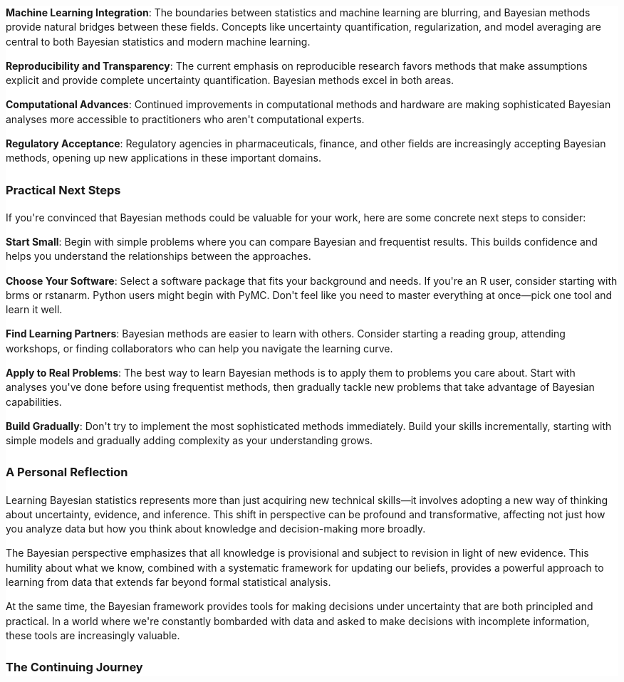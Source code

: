 **Machine Learning Integration**: The boundaries between statistics and machine learning are blurring, and Bayesian methods provide natural bridges between these fields. Concepts like uncertainty quantification, regularization, and model averaging are central to both Bayesian statistics and modern machine learning.

**Reproducibility and Transparency**: The current emphasis on reproducible research favors methods that make assumptions explicit and provide complete uncertainty quantification. Bayesian methods excel in both areas.

**Computational Advances**: Continued improvements in computational methods and hardware are making sophisticated Bayesian analyses more accessible to practitioners who aren't computational experts.

**Regulatory Acceptance**: Regulatory agencies in pharmaceuticals, finance, and other fields are increasingly accepting Bayesian methods, opening up new applications in these important domains.

### Practical Next Steps

If you're convinced that Bayesian methods could be valuable for your work, here are some concrete next steps to consider:

**Start Small**: Begin with simple problems where you can compare Bayesian and frequentist results. This builds confidence and helps you understand the relationships between the approaches.

**Choose Your Software**: Select a software package that fits your background and needs. If you're an R user, consider starting with brms or rstanarm. Python users might begin with PyMC. Don't feel like you need to master everything at once—pick one tool and learn it well.

**Find Learning Partners**: Bayesian methods are easier to learn with others. Consider starting a reading group, attending workshops, or finding collaborators who can help you navigate the learning curve.

**Apply to Real Problems**: The best way to learn Bayesian methods is to apply them to problems you care about. Start with analyses you've done before using frequentist methods, then gradually tackle new problems that take advantage of Bayesian capabilities.

**Build Gradually**: Don't try to implement the most sophisticated methods immediately. Build your skills incrementally, starting with simple models and gradually adding complexity as your understanding grows.

### A Personal Reflection

Learning Bayesian statistics represents more than just acquiring new technical skills—it involves adopting a new way of thinking about uncertainty, evidence, and inference. This shift in perspective can be profound and transformative, affecting not just how you analyze data but how you think about knowledge and decision-making more broadly.

The Bayesian perspective emphasizes that all knowledge is provisional and subject to revision in light of new evidence. This humility about what we know, combined with a systematic framework for updating our beliefs, provides a powerful approach to learning from data that extends far beyond formal statistical analysis.

At the same time, the Bayesian framework provides tools for making decisions under uncertainty that are both principled and practical. In a world where we're constantly bombarded with data and asked to make decisions with incomplete information, these tools are increasingly valuable.

### The Continuing Journey
